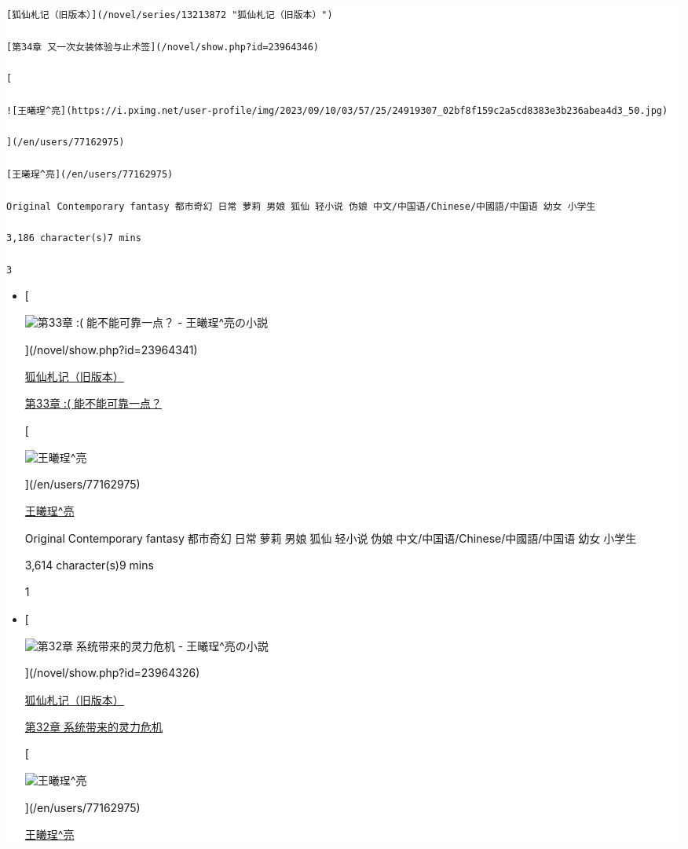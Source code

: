     [狐仙札记（旧版本）](/novel/series/13213872 "狐仙札记（旧版本）")
    
    [第34章 又一次女装体验与止术签](/novel/show.php?id=23964346)
    
    [
    
    ![王曦珵^亮](https://i.pximg.net/user-profile/img/2023/09/10/03/57/25/24919307_02bf8f159c2a5cd8383e3b236abea4d3_50.jpg)
    
    ](/en/users/77162975)
    
    [王曦珵^亮](/en/users/77162975)
    
    Original Contemporary fantasy 都市奇幻 日常 萝莉 男娘 狐仙 轻小说 伪娘 中文/中国语/Chinese/中國語/中国语 幼女 小学生
    
    3,186 character(s)7 mins
    
    3
    
-   [
    
    ![第33章 :( 能不能可靠一点？ - 王曦珵^亮の小説](https://i.pximg.net/c/600x600/novel-cover-master/img/2025/02/04/22/21/14/sci13213872_833246a2c58f47057e92b8e4be11d6db_master1200.jpg)
    
    
    
    ](/novel/show.php?id=23964341)
    
    [狐仙札记（旧版本）](/novel/series/13213872 "狐仙札记（旧版本）")
    
    [第33章 :( 能不能可靠一点？](/novel/show.php?id=23964341)
    
    [
    
    ![王曦珵^亮](https://i.pximg.net/user-profile/img/2023/09/10/03/57/25/24919307_02bf8f159c2a5cd8383e3b236abea4d3_50.jpg)
    
    ](/en/users/77162975)
    
    [王曦珵^亮](/en/users/77162975)
    
    Original Contemporary fantasy 都市奇幻 日常 萝莉 男娘 狐仙 轻小说 伪娘 中文/中国语/Chinese/中國語/中国语 幼女 小学生
    
    3,614 character(s)9 mins
    
    1
    
-   [
    
    ![第32章 系统带来的灵力危机 - 王曦珵^亮の小説](https://i.pximg.net/c/600x600/novel-cover-master/img/2025/02/04/22/21/14/sci13213872_833246a2c58f47057e92b8e4be11d6db_master1200.jpg)
    
    
    
    ](/novel/show.php?id=23964326)
    
    [狐仙札记（旧版本）](/novel/series/13213872 "狐仙札记（旧版本）")
    
    [第32章 系统带来的灵力危机](/novel/show.php?id=23964326)
    
    [
    
    ![王曦珵^亮](https://i.pximg.net/user-profile/img/2023/09/10/03/57/25/24919307_02bf8f159c2a5cd8383e3b236abea4d3_50.jpg)
    
    ](/en/users/77162975)
    
    [王曦珵^亮](/en/users/77162975)
    
